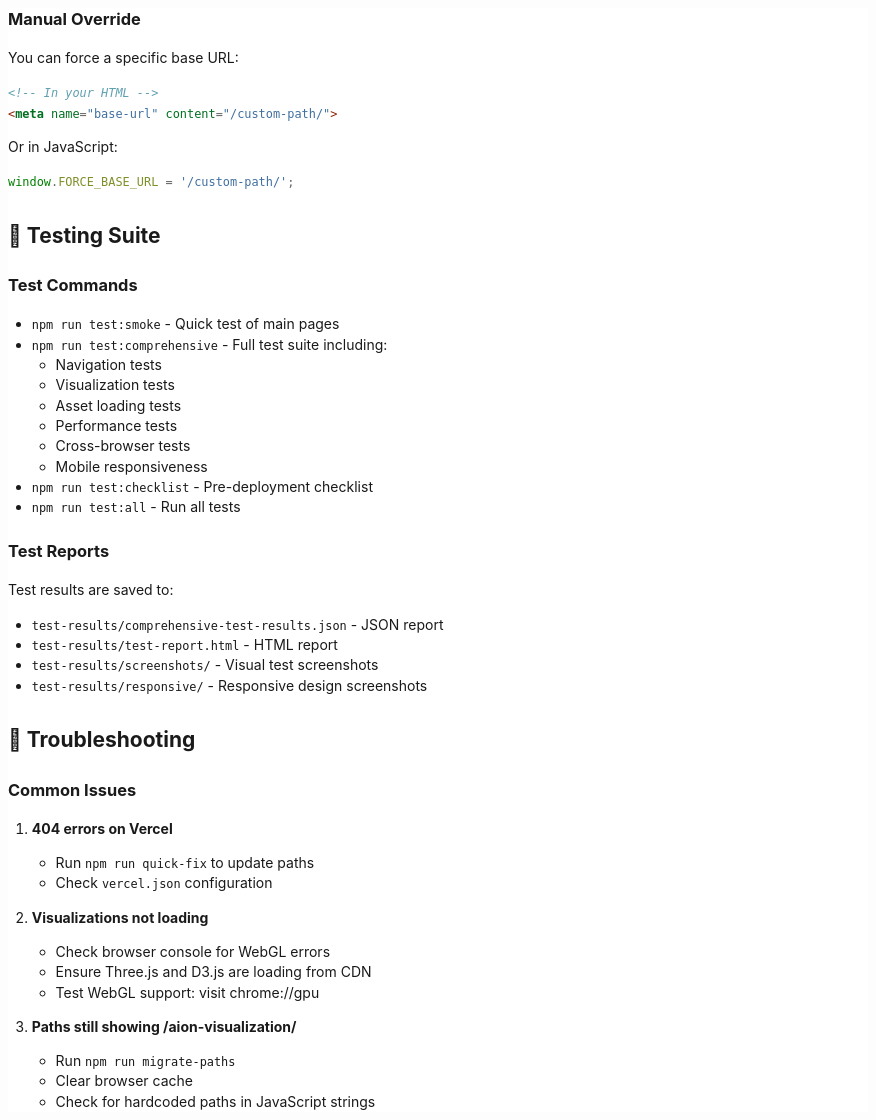 ### Manual Override

You can force a specific base URL:

```html
<!-- In your HTML -->
<meta name="base-url" content="/custom-path/">
```

Or in JavaScript:
```javascript
window.FORCE_BASE_URL = '/custom-path/';
```

## 🧪 Testing Suite

### Test Commands

- `npm run test:smoke` - Quick test of main pages
- `npm run test:comprehensive` - Full test suite including:
  - Navigation tests
  - Visualization tests
  - Asset loading tests
  - Performance tests
  - Cross-browser tests
  - Mobile responsiveness
- `npm run test:checklist` - Pre-deployment checklist
- `npm run test:all` - Run all tests

### Test Reports

Test results are saved to:
- `test-results/comprehensive-test-results.json` - JSON report
- `test-results/test-report.html` - HTML report
- `test-results/screenshots/` - Visual test screenshots
- `test-results/responsive/` - Responsive design screenshots

## 🐛 Troubleshooting

### Common Issues

1. **404 errors on Vercel**
   - Run `npm run quick-fix` to update paths
   - Check `vercel.json` configuration

2. **Visualizations not loading**
   - Check browser console for WebGL errors
   - Ensure Three.js and D3.js are loading from CDN
   - Test WebGL support: visit chrome://gpu

3. **Paths still showing /aion-visualization/**
   - Run `npm run migrate-paths`
   - Clear browser cache
   - Check for hardcoded paths in JavaScript strings
